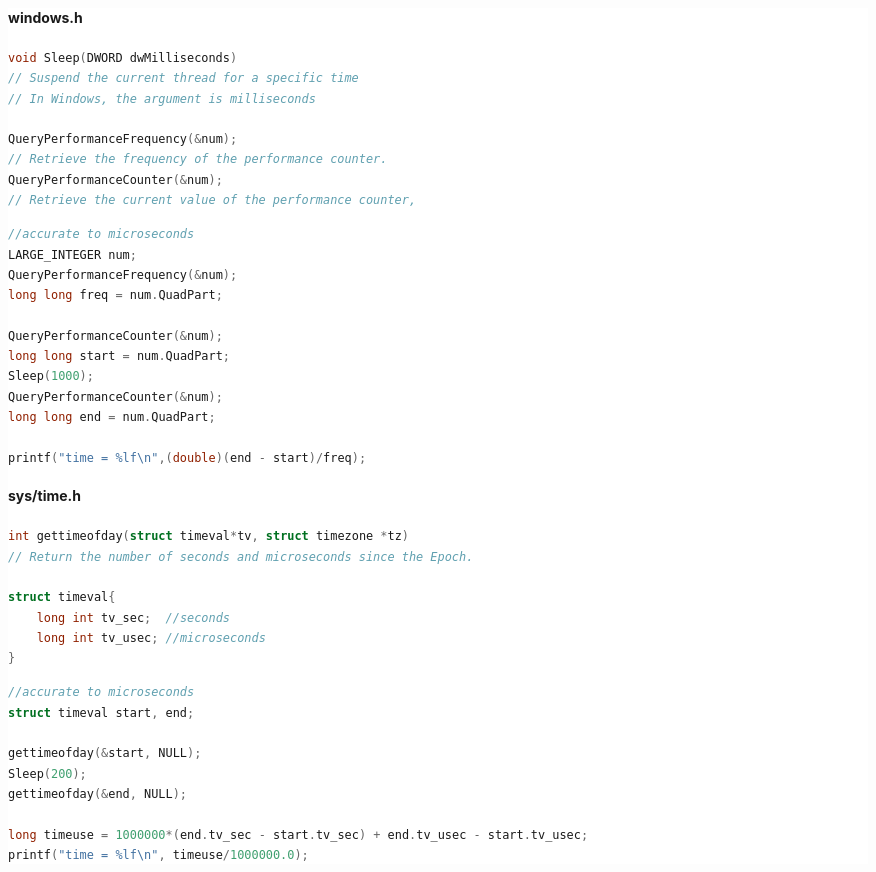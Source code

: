 #### windows.h
```C
void Sleep(DWORD dwMilliseconds)
// Suspend the current thread for a specific time
// In Windows, the argument is milliseconds

QueryPerformanceFrequency(&num);
// Retrieve the frequency of the performance counter.
QueryPerformanceCounter(&num); 
// Retrieve the current value of the performance counter,
```
```C
//accurate to microseconds
LARGE_INTEGER num;
QueryPerformanceFrequency(&num);
long long freq = num.QuadPart;

QueryPerformanceCounter(&num); 
long long start = num.QuadPart; 
Sleep(1000);
QueryPerformanceCounter(&num); 
long long end = num.QuadPart;

printf("time = %lf\n",(double)(end - start)/freq);
```

#### sys/time.h
```C
int gettimeofday(struct timeval*tv, struct timezone *tz)
// Return the number of seconds and microseconds since the Epoch.

struct timeval{
    long int tv_sec;  //seconds
    long int tv_usec; //microseconds
}
```
```C
//accurate to microseconds
struct timeval start, end;

gettimeofday(&start, NULL);
Sleep(200);
gettimeofday(&end, NULL);

long timeuse = 1000000*(end.tv_sec - start.tv_sec) + end.tv_usec - start.tv_usec;
printf("time = %lf\n", timeuse/1000000.0);
```
